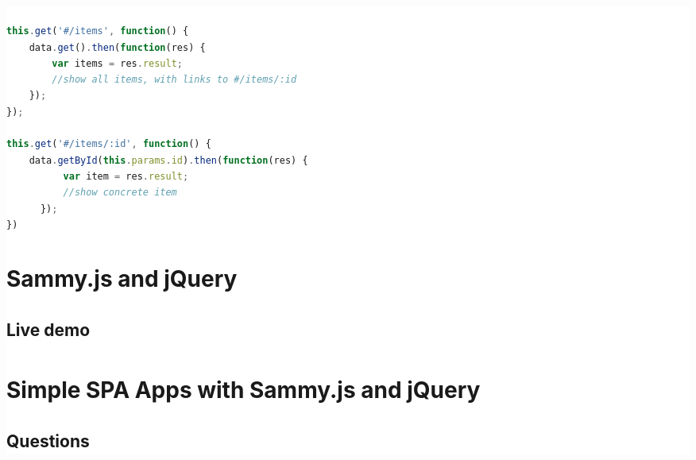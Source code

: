 ```javascript

this.get('#/items', function() {
    data.get().then(function(res) {
        var items = res.result;
        //show all items, with links to #/items/:id
    });
});

this.get('#/items/:id', function() {
    data.getById(this.params.id).then(function(res) {
          var item = res.result;
          //show concrete item
      });
})
```


# Sammy.js and jQuery
## Live demo





# Simple SPA Apps with Sammy.js and jQuery
## Questions
